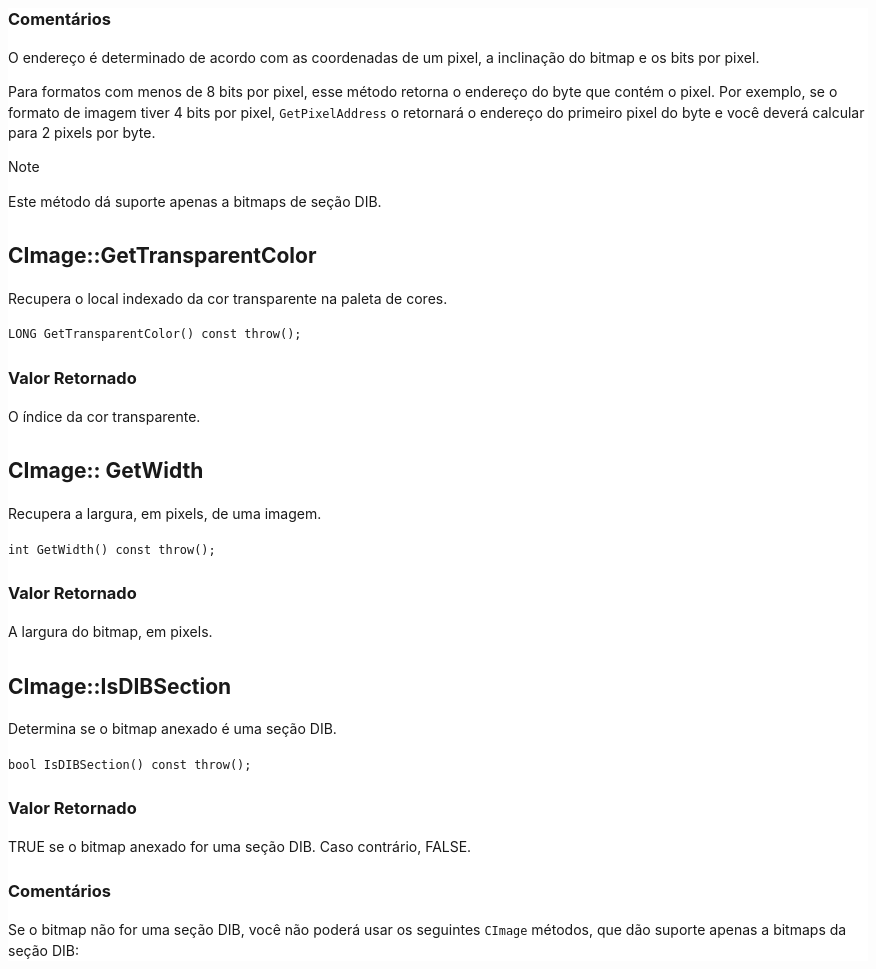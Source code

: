 ### <a name="remarks"></a>Comentários

O endereço é determinado de acordo com as coordenadas de um pixel, a inclinação do bitmap e os bits por pixel.

Para formatos com menos de 8 bits por pixel, esse método retorna o endereço do byte que contém o pixel. Por exemplo, se o formato de imagem tiver 4 bits por pixel, `GetPixelAddress` o retornará o endereço do primeiro pixel do byte e você deverá calcular para 2 pixels por byte.

> [!NOTE]
> Este método dá suporte apenas a bitmaps de seção DIB.

## <a name="cimagegettransparentcolor"></a><a name="gettransparentcolor"></a> CImage::GetTransparentColor

Recupera o local indexado da cor transparente na paleta de cores.

```
LONG GetTransparentColor() const throw();
```

### <a name="return-value"></a>Valor Retornado

O índice da cor transparente.

## <a name="cimagegetwidth"></a><a name="getwidth"></a> CImage:: GetWidth

Recupera a largura, em pixels, de uma imagem.

```
int GetWidth() const throw();
```

### <a name="return-value"></a>Valor Retornado

A largura do bitmap, em pixels.

## <a name="cimageisdibsection"></a><a name="isdibsection"></a> CImage::IsDIBSection

Determina se o bitmap anexado é uma seção DIB.

```
bool IsDIBSection() const throw();
```

### <a name="return-value"></a>Valor Retornado

TRUE se o bitmap anexado for uma seção DIB. Caso contrário, FALSE.

### <a name="remarks"></a>Comentários

Se o bitmap não for uma seção DIB, você não poderá usar os seguintes `CImage` métodos, que dão suporte apenas a bitmaps da seção DIB:
